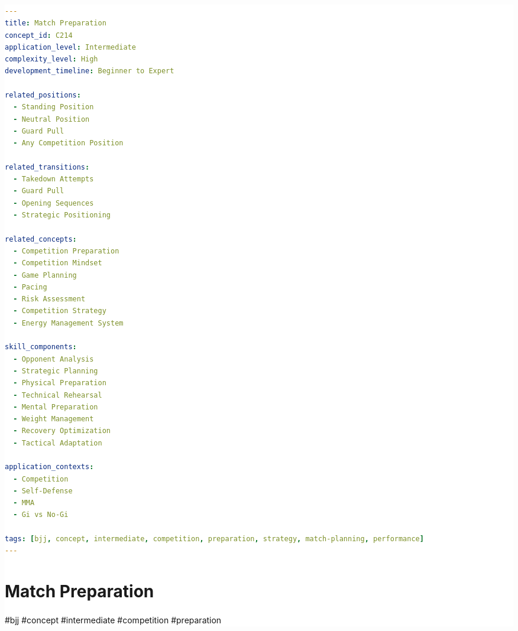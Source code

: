 ```yaml
---
title: Match Preparation
concept_id: C214
application_level: Intermediate
complexity_level: High
development_timeline: Beginner to Expert

related_positions:
  - Standing Position
  - Neutral Position
  - Guard Pull
  - Any Competition Position

related_transitions:
  - Takedown Attempts
  - Guard Pull
  - Opening Sequences
  - Strategic Positioning

related_concepts:
  - Competition Preparation
  - Competition Mindset
  - Game Planning
  - Pacing
  - Risk Assessment
  - Competition Strategy
  - Energy Management System

skill_components:
  - Opponent Analysis
  - Strategic Planning
  - Physical Preparation
  - Technical Rehearsal
  - Mental Preparation
  - Weight Management
  - Recovery Optimization
  - Tactical Adaptation

application_contexts:
  - Competition
  - Self-Defense
  - MMA
  - Gi vs No-Gi

tags: [bjj, concept, intermediate, competition, preparation, strategy, match-planning, performance]
---
```


# Match Preparation
#bjj #concept #intermediate #competition #preparation
